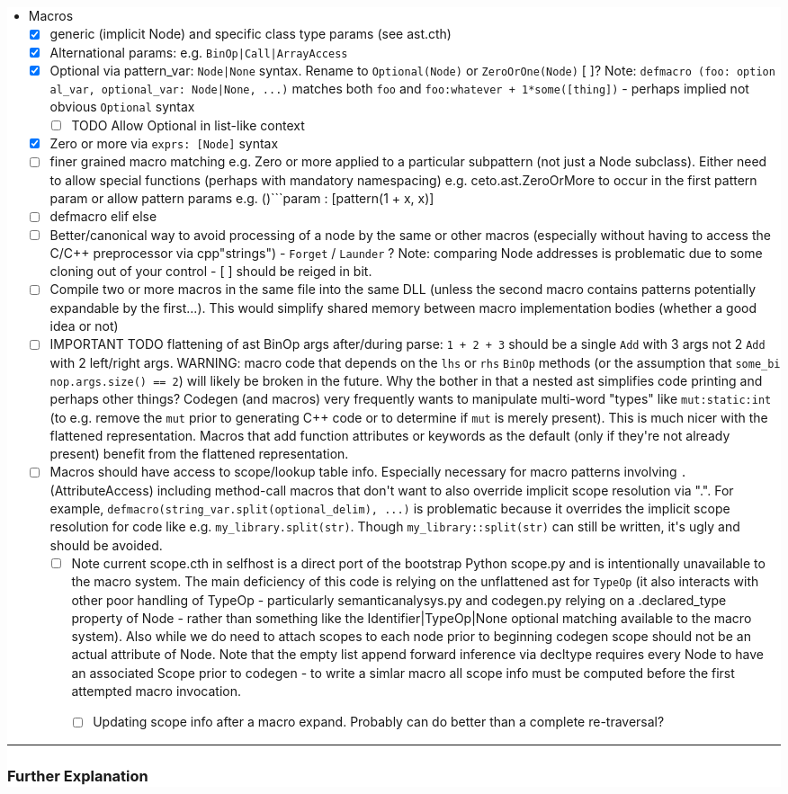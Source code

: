 - Macros
    - [x] generic (implicit Node) and specific class type params (see ast.cth)
    - [x] Alternational params: e.g. ```BinOp|Call|ArrayAccess```
    - [x] Optional via pattern_var: ```Node|None``` syntax. Rename to ```Optional(Node)``` or ```ZeroOrOne(Node)``` [ ]? Note: ```defmacro (foo: optional_var, optional_var: Node|None, ...)``` matches both ```foo``` and ```foo:whatever + 1*some([thing])``` - perhaps implied not obvious  `Optional` syntax
        - [ ] TODO Allow Optional in list-like context
    - [x] Zero or more via ```exprs: [Node]``` syntax
    - [ ] finer grained macro matching e.g. Zero or more applied to a particular subpattern (not just a Node subclass). Either need to allow special functions (perhaps with mandatory namespacing) e.g. ceto.ast.ZeroOrMore to occur in the first pattern param or allow pattern params e.g. ()```param : [pattern(1 + x, x)]
    - [ ] defmacro elif else
    - [ ] Better/canonical way to avoid processing of a node by the same or other macros (especially without having to access the C/C++ preprocessor via cpp"strings") - `Forget` / `Launder` ? Note: comparing Node addresses is problematic due to some cloning out of your control - [ ] should be reiged in bit.
    - [ ] Compile two or more macros in the same file into the same DLL (unless the second macro contains patterns potentially expandable by the first...). This would simplify shared memory between macro implementation bodies (whether a good idea or not)
    - [ ] IMPORTANT TODO flattening of ast BinOp args after/during parse: `1 + 2 + 3` should be a single `Add` with 3 args not 2 `Add` with 2 left/right args. WARNING: macro code that depends on the ```lhs``` or ```rhs``` ```BinOp``` methods (or the assumption that ```some_binop.args.size() == 2```) will likely be broken in the future. Why the bother in that a nested ast simplifies code printing and perhaps other things? Codegen (and macros) very frequently wants to manipulate multi-word "types" like ```mut:static:int``` (to e.g. remove the ```mut``` prior to generating C++ code or to determine if ```mut``` is merely present). This is much nicer with the flattened representation. Macros that add function attributes or keywords as the default (only if they're not already present) benefit from the flattened representation.
    - [ ] Macros should have access to scope/lookup table info. Especially necessary for macro patterns involving ```.``` (AttributeAccess) including method-call macros that don't want to also override implicit scope resolution via ".". For example, ```defmacro(string_var.split(optional_delim), ...)``` is problematic because it overrides the implicit scope resolution for code like e.g. ```my_library.split(str)```. Though ```my_library::split(str)``` can still be written, it's ugly and should be avoided. 
        - [ ] Note current scope.cth in selfhost is a direct port of the bootstrap Python scope.py and is intentionally unavailable to the macro system. The main deficiency of this code is relying on the unflattened ast for ```TypeOp``` (it also interacts with other poor handling of TypeOp - particularly semanticanalysys.py and codegen.py relying on a .declared_type property of Node - rather than something like the Identifier|TypeOp|None optional matching available to the macro system). Also while we do need to attach scopes to each node prior to beginning codegen scope should not be an actual attribute of Node. Note that the empty list append forward inference via decltype requires every Node to have an associated Scope prior to codegen - to write a simlar macro all scope info must be computed before the first attempted macro invocation.
            - [ ] Updating scope info after a macro expand. Probably can do better than a complete re-traversal?


-----

### Further Explanation

